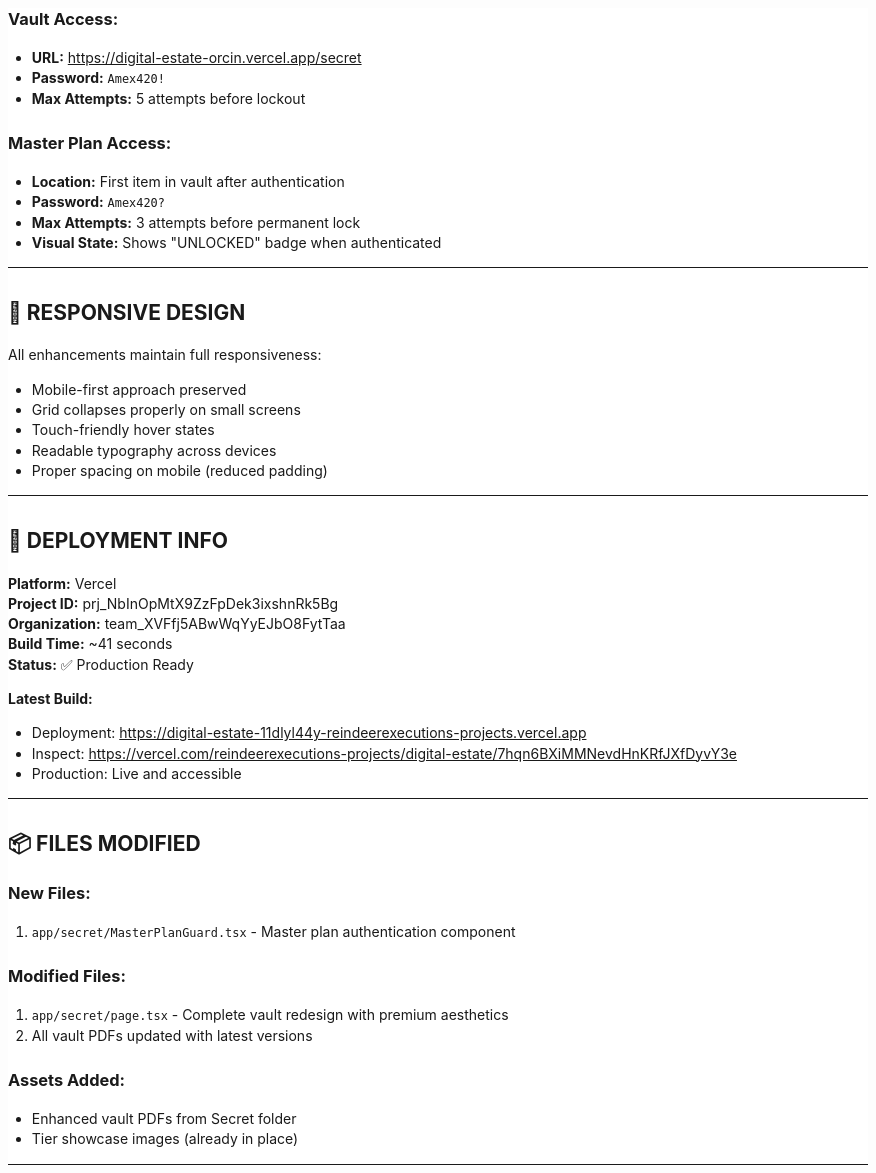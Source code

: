 ### Vault Access:
- **URL:** https://digital-estate-orcin.vercel.app/secret
- **Password:** `Amex420!`
- **Max Attempts:** 5 attempts before lockout

### Master Plan Access:
- **Location:** First item in vault after authentication
- **Password:** `Amex420?`
- **Max Attempts:** 3 attempts before permanent lock
- **Visual State:** Shows "UNLOCKED" badge when authenticated

---

## 📱 RESPONSIVE DESIGN

All enhancements maintain full responsiveness:
- Mobile-first approach preserved
- Grid collapses properly on small screens
- Touch-friendly hover states
- Readable typography across devices
- Proper spacing on mobile (reduced padding)

---

## 🚀 DEPLOYMENT INFO

**Platform:** Vercel  
**Project ID:** prj_NbInOpMtX9ZzFpDek3ixshnRk5Bg  
**Organization:** team_XVFfj5ABwWqYyEJbO8FytTaa  
**Build Time:** ~41 seconds  
**Status:** ✅ Production Ready

**Latest Build:**
- Deployment: https://digital-estate-11dlyl44y-reindeerexecutions-projects.vercel.app
- Inspect: https://vercel.com/reindeerexecutions-projects/digital-estate/7hqn6BXiMMNevdHnKRfJXfDyvY3e
- Production: Live and accessible

---

## 📦 FILES MODIFIED

### New Files:
1. `app/secret/MasterPlanGuard.tsx` - Master plan authentication component

### Modified Files:
1. `app/secret/page.tsx` - Complete vault redesign with premium aesthetics
2. All vault PDFs updated with latest versions

### Assets Added:
- Enhanced vault PDFs from Secret folder
- Tier showcase images (already in place)

---
